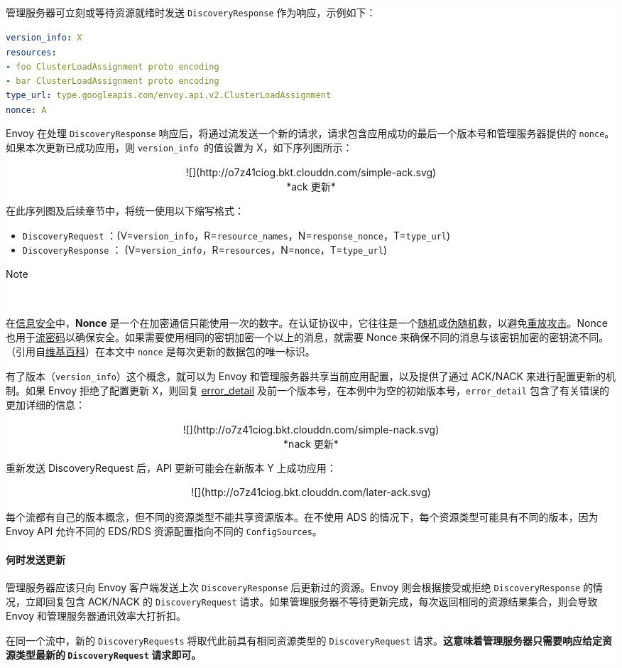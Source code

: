 管理服务器可立刻或等待资源就绪时发送 `DiscoveryResponse` 作为响应，示例如下：

```yaml
version_info: X
resources:
- foo ClusterLoadAssignment proto encoding
- bar ClusterLoadAssignment proto encoding
type_url: type.googleapis.com/envoy.api.v2.ClusterLoadAssignment
nonce: A
```

Envoy 在处理 `DiscoveryResponse` 响应后，将通过流发送一个新的请求，请求包含应用成功的最后一个版本号和管理服务器提供的 `nonce`。如果本次更新已成功应用，则 `version_info `的值设置为 X，如下序列图所示：

<center>![](http://o7z41ciog.bkt.clouddn.com/simple-ack.svg)</center>

<center>*ack 更新*</center>

在此序列图及后续章节中，将统一使用以下缩写格式：

+ `DiscoveryRequest` ：(V=`version_info`，R=`resource_names`，N=`response_nonce`，T=`type_url`)
+ `DiscoveryResponse` ： (V=`version_info`，R=`resources`，N=`nonce`，T=`type_url`)

<div id="note">
<p id="note-title">Note</p>
<br />
<p>
在<a href="https://zh.wikipedia.org/wiki/%E8%B3%87%E8%A8%8A%E5%AE%89%E5%85%A8">信息安全</a>中，<strong>Nonce</strong> 是一个在加密通信只能使用一次的数字。在认证协议中，它往往是一个<a href="https://zh.wikipedia.org/wiki/%E9%9A%8F%E6%9C%BA">随机</a>或<a href="https://zh.wikipedia.org/wiki/%E4%BC%AA%E9%9A%8F%E6%9C%BA">伪随机</a>数，以避免<a href="https://zh.wikipedia.org/wiki/%E9%87%8D%E6%94%BE%E6%94%BB%E5%87%BB">重放攻击</a>。Nonce 也用于<a href="https://zh.wikipedia.org/wiki/%E6%B5%81%E5%AF%86%E7%A0%81">流密码</a>以确保安全。如果需要使用相同的密钥加密一个以上的消息，就需要 Nonce 来确保不同的消息与该密钥加密的密钥流不同。（引用自<a href="https://zh.wikipedia.org/wiki/Nonce">维基百科</a>）在本文中 <code>nonce</code> 是每次更新的数据包的唯一标识。
</p>
</div>

有了版本（`version_info`）这个概念，就可以为 Envoy 和管理服务器共享当前应用配置，以及提供了通过 ACK/NACK 来进行配置更新的机制。如果 Envoy 拒绝了配置更新 X，则回复 [error_detail](https://www.envoyproxy.io/docs/envoy/latest/api-v2/api/v2/discovery.proto#envoy-api-field-discoveryrequest-error-detail) 及前一个版本号，在本例中为空的初始版本号，`error_detail` 包含了有关错误的更加详细的信息：

<center>![](http://o7z41ciog.bkt.clouddn.com/simple-nack.svg)</center>
<center>*nack 更新*</center>

重新发送 DiscoveryRequest 后，API 更新可能会在新版本 Y 上成功应用：

<center>![](http://o7z41ciog.bkt.clouddn.com/later-ack.svg)</center>

每个流都有自己的版本概念，但不同的资源类型不能共享资源版本。在不使用 ADS 的情况下，每个资源类型可能具有不同的版本，因为 Envoy API 允许不同的 EDS/RDS 资源配置指向不同的 `ConfigSources`。

#### 何时发送更新

管理服务器应该只向 Envoy 客户端发送上次 `DiscoveryResponse` 后更新过的资源。Envoy 则会根据接受或拒绝 `DiscoveryResponse` 的情况，立即回复包含 ACK/NACK 的 `DiscoveryRequest` 请求。如果管理服务器不等待更新完成，每次返回相同的资源结果集合，则会导致 Envoy 和管理服务器通讯效率大打折扣。

在同一个流中，新的 `DiscoveryRequests` 将取代此前具有相同资源类型的 `DiscoveryRequest` 请求。**这意味着管理服务器只需要响应给定资源类型最新的 `DiscoveryRequest` 请求即可。**

